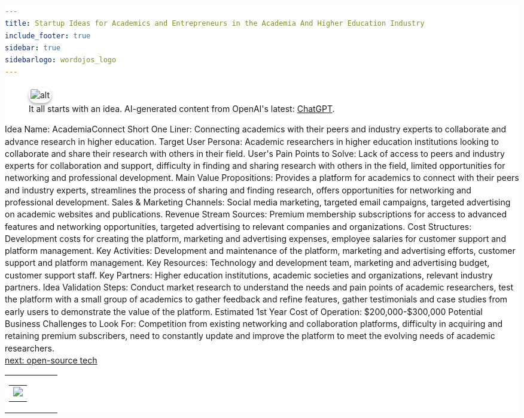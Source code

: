 ```yaml
---
title: Startup Ideas for Academics and Entrepreneurs in the Academia And Higher Education Industry
include_footer: true
sidebar: true
sidebarlogo: wordojos_logo
---
```

<figure>
    <img src='/uploads/startup-ideas.jpg' style="width: 90%;height: 90%;padding: 3px; box-shadow: 0 3px 5px rgba(0,0,0,.3);border-radius: 25px;overflow: hidden;border: none;" align="middle"; alt='alt'; alt='new storefront and startup open for business';/>
    <figcaption>It all starts with an idea.  AI-generated content from OpenAI's latest: <a href="https://openai.com/blog/chatgpt/" >ChatGPT</a>.</figcaption>
</figure>
<p>
Idea Name: AcademiaConnect
Short One Liner: Connecting academics with their peers and industry experts to collaborate and advance research in higher education.
Target User Persona: Academic researchers in higher education institutions looking to collaborate and share their research with others in their field.
User's Pain Points to Solve: Lack of access to peers and industry experts for collaboration and support, difficulty in finding and sharing research with others in the field, limited opportunities for networking and professional development.
Main Value Propositions: Provides a platform for academics to connect with their peers and industry experts, streamlines the process of sharing and finding research, offers opportunities for networking and professional development.
Sales & Marketing Channels: Social media marketing, targeted email campaigns, targeted advertising on academic websites and publications.
Revenue Stream Sources: Premium membership subscriptions for access to advanced features and networking opportunities, targeted advertising to relevant companies and organizations.
Cost Structures: Development costs for creating the platform, marketing and advertising expenses, employee salaries for customer support and platform management.
Key Activities: Development and maintenance of the platform, marketing and advertising efforts, customer support and platform management.
Key Resources: Technology and development team, marketing and advertising budget, customer support staff.
Key Partners: Higher education institutions, academic societies and organizations, relevant industry partners.
Idea Validation Steps: Conduct market research to understand the needs and pain points of academic researchers, test the platform with a small group of academics to gather feedback and refine features, gather testimonials and case studies from early users to demonstrate the value of the platform.
Estimated 1st Year Cost of Operation: $200,000-$300,000
Potential Business Challenges to Look For: Competition from existing networking and collaboration platforms, difficulty in acquiring and retaining premium subscribers, need to constantly update and improve the platform to meet the evolving needs of academic researchers.

<br>
<a href="https://workdojos.com/academies/tech">next: open-source tech</a>
</p>
<table border="0" cellpadding="0" cellspacing="0" width="600" id="templateColumns">
    <tr>
        <td align="center" valign="top" width="50%" class="templateColumnContainer">
            <table border="0" cellpadding="10" cellspacing="0" height="100%" width="100px">
                <tr>
                    <td class="leftColumnContent">
                      <a href="https://academies.workdojos.com">
                        <img src="/uploads/d.svg" class="columnImage" />
                    </td>
                </tr>
            </table>
        </td>
        <td align="center" valign="top" width="50%" class="templateColumnContainer">
            <table border="0" cellpadding="10" cellspacing="0" height="100%" width="100px">
                <tr>